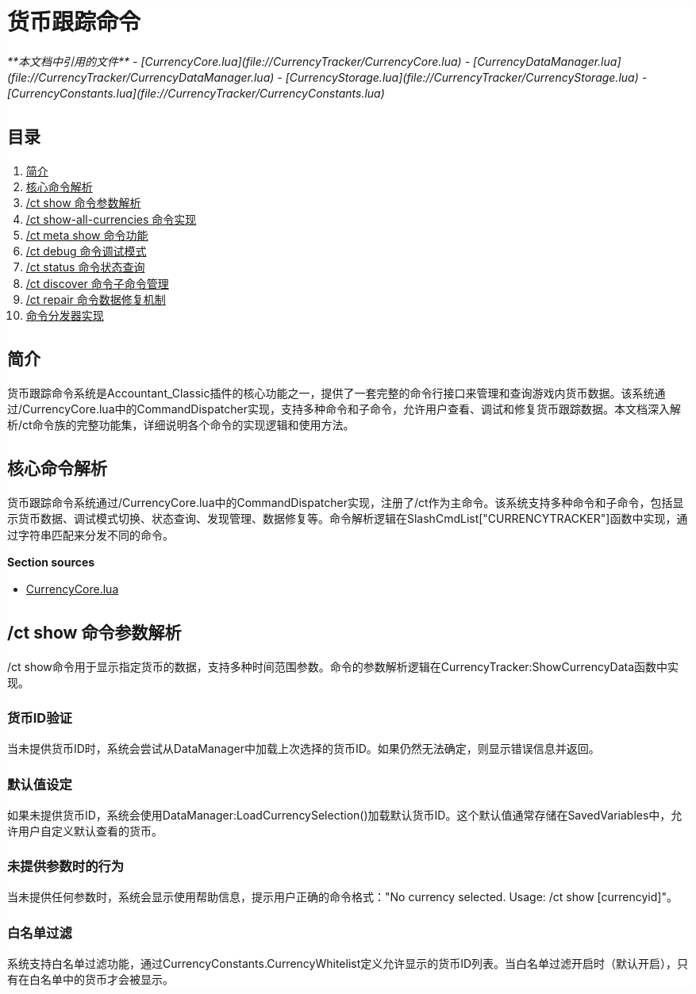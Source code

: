 # 货币跟踪命令

<cite>
**本文档中引用的文件**  
- [CurrencyCore.lua](file://CurrencyTracker/CurrencyCore.lua)
- [CurrencyDataManager.lua](file://CurrencyTracker/CurrencyDataManager.lua)
- [CurrencyStorage.lua](file://CurrencyTracker/CurrencyStorage.lua)
- [CurrencyConstants.lua](file://CurrencyTracker/CurrencyConstants.lua)
</cite>

## 目录
1. [简介](#简介)
2. [核心命令解析](#核心命令解析)
3. [/ct show 命令参数解析](#ct-show-命令参数解析)
4. [/ct show-all-currencies 命令实现](#ct-show-all-currencies-命令实现)
5. [/ct meta show 命令功能](#ct-meta-show-命令功能)
6. [/ct debug 命令调试模式](#ct-debug-命令调试模式)
7. [/ct status 命令状态查询](#ct-status-命令状态查询)
8. [/ct discover 命令子命令管理](#ct-discover-命令子命令管理)
9. [/ct repair 命令数据修复机制](#ct-repair-命令数据修复机制)
10. [命令分发器实现](#命令分发器实现)

## 简介
货币跟踪命令系统是Accountant_Classic插件的核心功能之一，提供了一套完整的命令行接口来管理和查询游戏内货币数据。该系统通过/CurrencyCore.lua中的CommandDispatcher实现，支持多种命令和子命令，允许用户查看、调试和修复货币跟踪数据。本文档深入解析/ct命令族的完整功能集，详细说明各个命令的实现逻辑和使用方法。

## 核心命令解析
货币跟踪命令系统通过/CurrencyCore.lua中的CommandDispatcher实现，注册了/ct作为主命令。该系统支持多种命令和子命令，包括显示货币数据、调试模式切换、状态查询、发现管理、数据修复等。命令解析逻辑在SlashCmdList["CURRENCYTRACKER"]函数中实现，通过字符串匹配来分发不同的命令。

**Section sources**
- [CurrencyCore.lua](file://CurrencyTracker/CurrencyCore.lua#L1032-L1413)

## /ct show 命令参数解析
/ct show命令用于显示指定货币的数据，支持多种时间范围参数。命令的参数解析逻辑在CurrencyTracker:ShowCurrencyData函数中实现。

### 货币ID验证
当未提供货币ID时，系统会尝试从DataManager中加载上次选择的货币ID。如果仍然无法确定，则显示错误信息并返回。

### 默认值设定
如果未提供货币ID，系统会使用DataManager:LoadCurrencySelection()加载默认货币ID。这个默认值通常存储在SavedVariables中，允许用户自定义默认查看的货币。

### 未提供参数时的行为
当未提供任何参数时，系统会显示使用帮助信息，提示用户正确的命令格式："No currency selected. Usage: /ct show <timeframe> [currencyid]"。

### 白名单过滤
系统支持白名单过滤功能，通过CurrencyConstants.CurrencyWhitelist定义允许显示的货币ID列表。当白名单过滤开启时（默认开启），只有在白名单中的货币才会被显示。
